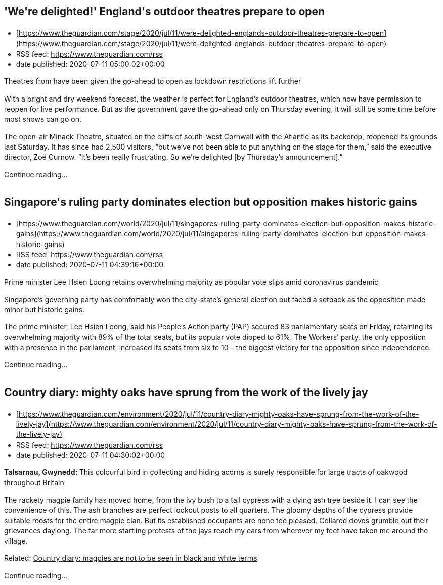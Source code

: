 ## 'We're delighted!' England's outdoor theatres prepare to open
 - [https://www.theguardian.com/stage/2020/jul/11/were-delighted-englands-outdoor-theatres-prepare-to-open](https://www.theguardian.com/stage/2020/jul/11/were-delighted-englands-outdoor-theatres-prepare-to-open)
 - RSS feed: https://www.theguardian.com/rss
 - date published: 2020-07-11 05:00:02+00:00

<p>Theatres from have been given the go-ahead to open as lockdown restrictions lift further</p><p>With a bright and dry weekend forecast, the weather is perfect for England’s outdoor theatres, which now have permission to reopen for live performance. But as the government gave the go-ahead only on Thursday evening, it will still be some time before most shows can go on.</p><p>The open-air <a href="https://www.minack.com/">Minack </a><a href="https://www.minack.com/">Theatre</a>, situated on the cliffs of south-west Cornwall with the Atlantic as its backdrop, reopened its grounds last Saturday. It has since had 2,500 visitors, “but we’ve not been able to put anything on the stage for them,” said the executive director, Zoë Curnow. “It’s been really frustrating. So we’re delighted [by Thursday’s announcement].”</p> <a href="https://www.theguardian.com/stage/2020/jul/11/were-delighted-englands-outdoor-theatres-prepare-to-open">Continue reading...</a>

## Singapore's ruling party dominates election but opposition makes historic gains
 - [https://www.theguardian.com/world/2020/jul/11/singapores-ruling-party-dominates-election-but-opposition-makes-historic-gains](https://www.theguardian.com/world/2020/jul/11/singapores-ruling-party-dominates-election-but-opposition-makes-historic-gains)
 - RSS feed: https://www.theguardian.com/rss
 - date published: 2020-07-11 04:39:16+00:00

<p>Prime minister Lee Hsien Loong retains overwhelming majority as popular vote slips amid coronavirus pandemic</p><p>Singapore’s governing party has comfortably won the city-state’s general election but faced a setback as the opposition made minor but historic gains.</p><p>The prime minister, Lee Hsien Loong, said his People’s Action party (PAP) secured 83 parliamentary seats on Friday, retaining its overwhelming majority with 89% of the total seats, but its popular vote dipped to 61%. The Workers’ party, the only opposition with a presence in the parliament, increased its seats from six to 10 – the biggest victory for the opposition since independence.</p> <a href="https://www.theguardian.com/world/2020/jul/11/singapores-ruling-party-dominates-election-but-opposition-makes-historic-gains">Continue reading...</a>

## Country diary: mighty oaks have sprung from the work of the lively jay
 - [https://www.theguardian.com/environment/2020/jul/11/country-diary-mighty-oaks-have-sprung-from-the-work-of-the-lively-jay](https://www.theguardian.com/environment/2020/jul/11/country-diary-mighty-oaks-have-sprung-from-the-work-of-the-lively-jay)
 - RSS feed: https://www.theguardian.com/rss
 - date published: 2020-07-11 04:30:02+00:00

<p><strong>Talsarnau, Gwynedd: </strong>This colourful bird in collecting and hiding acorns is surely responsible for large tracts of oakwood throughout Britain</p><p>The rackety magpie family has moved home, from the ivy bush to a tall cypress with a dying ash tree beside it. I can see the convenience of this. The ash branches are perfect lookout posts to all quarters. The gloomy depths of the cypress provide suitable roosts for the entire magpie clan. But its established occupants are none too pleased. Collared doves grumble out their grievances daylong. The far more startling protests of the jays reach my ears from wherever my feet have taken me around the village.</p><p> <span>Related: </span><a href="https://www.theguardian.com/environment/2020/jun/13/country-diary-magpies-not-black-and-white">Country diary: magpies are not to be seen in black and white terms</a> </p> <a href="https://www.theguardian.com/environment/2020/jul/11/country-diary-mighty-oaks-have-sprung-from-the-work-of-the-lively-jay">Continue reading...</a>
